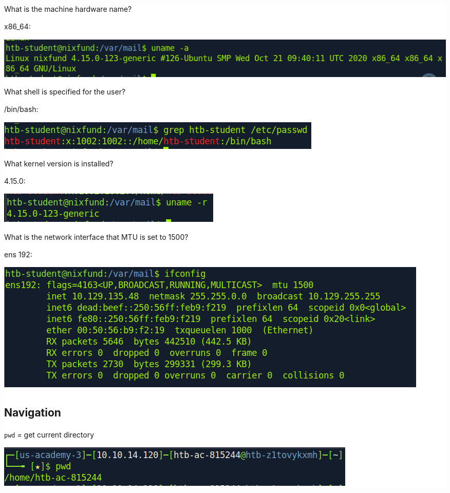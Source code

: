 What is the machine hardware name? 

x86_64:

![](../Images/Pasted%20image%2020231122153708.png)

What shell is specified for the user? 

/bin/bash:

![](../Images/Pasted%20image%2020231122153751.png)

What kernel version is installed? 

4.15.0:

![](../Images/Pasted%20image%2020231122153816.png)

What is the network interface that MTU is set to 1500?

ens 192: 

![](../Images/Pasted%20image%2020231122153617.png)

## Navigation

`pwd` = get current directory 

![](../Images/Pasted%20image%2020231122164513.png)
